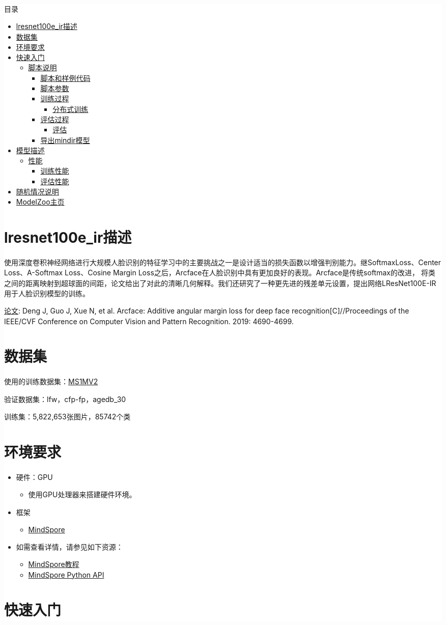 目录

- [lresnet100e_ir描述](#lresnet100e_ir描述)
- [数据集](#数据集)
- [环境要求](#环境要求)
- [快速入门](#快速入门)
    - [脚本说明](#脚本说明)
        - [脚本和样例代码](#脚本和样例代码)
        - [脚本参数](#脚本参数)
        - [训练过程](#训练过程)
            - [分布式训练](#分布式训练)
        - [评估过程](#评估过程)
            - [评估](#评估)
        - [导出mindir模型](#导出mindir模型)
- [模型描述](#模型描述)
    - [性能](#性能)
        - [训练性能](#训练性能)
        - [评估性能](#评估性能)
- [随机情况说明](#随机情况说明)
- [ModelZoo主页](#ModelZoo主页)



# lresnet100e_ir描述

使用深度卷积神经网络进行大规模人脸识别的特征学习中的主要挑战之一是设计适当的损失函数以增强判别能力。继SoftmaxLoss、Center Loss、A-Softmax Loss、Cosine Margin Loss之后，Arcface在人脸识别中具有更加良好的表现。Arcface是传统softmax的改进， 将类之间的距离映射到超球面的间距，论文给出了对此的清晰几何解释。我们还研究了一种更先进的残差单元设置，提出网络LResNet100E-IR用于人脸识别模型的训练。

[论文](https://arxiv.org/pdf/1801.07698v1.pdf): Deng J, Guo J, Xue N, et al. Arcface: Additive angular margin loss for deep face recognition[C]//Proceedings of the IEEE/CVF Conference on Computer Vision and Pattern Recognition. 2019: 4690-4699.

# 数据集

使用的训练数据集：[MS1MV2](https://github.com/deepinsight/insightface/wiki/Dataset-Zoo)

验证数据集：lfw，cfp-fp，agedb_30

训练集：5,822,653张图片，85742个类

# 环境要求

- 硬件：GPU
    - 使用GPU处理器来搭建硬件环境。

- 框架
    - [MindSpore](https://www.mindspore.cn/install)
- 如需查看详情，请参见如下资源：
    - [MindSpore教程](https://www.mindspore.cn/tutorials/zh-CN/master/index.html)
    - [MindSpore Python API](https://www.mindspore.cn/docs/zh-CN/master/api_python/mindspore.html)

# 快速入门
